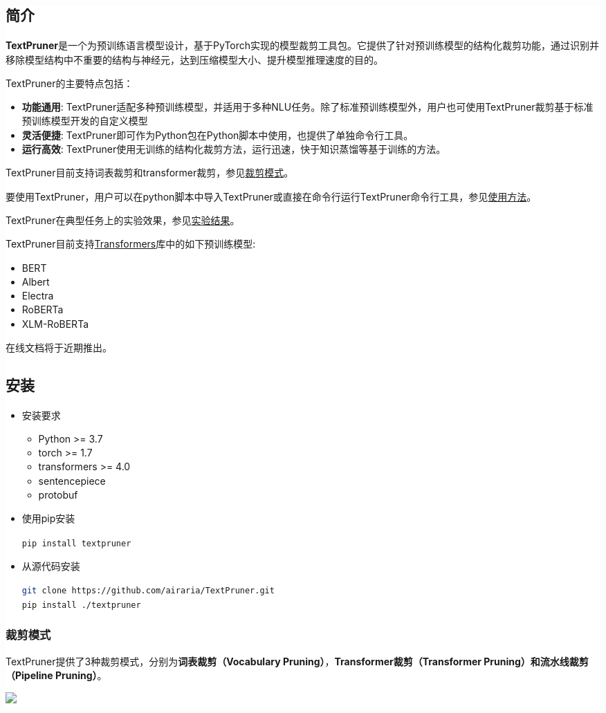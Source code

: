 ## 简介

**TextPruner**是一个为预训练语言模型设计，基于PyTorch实现的模型裁剪工具包。它提供了针对预训练模型的结构化裁剪功能，通过识别并移除模型结构中不重要的结构与神经元，达到压缩模型大小、提升模型推理速度的目的。

TextPruner的主要特点包括：

* **功能通用**: TextPruner适配多种预训练模型，并适用于多种NLU任务。除了标准预训练模型外，用户也可使用TextPruner裁剪基于标准预训练模型开发的自定义模型
* **灵活便捷**: TextPruner即可作为Python包在Python脚本中使用，也提供了单独命令行工具。
* **运行高效**: TextPruner使用无训练的结构化裁剪方法，运行迅速，快于知识蒸馏等基于训练的方法。

TextPruner目前支持词表裁剪和transformer裁剪，参见[裁剪模式](#裁剪模式)。

要使用TextPruner，用户可以在python脚本中导入TextPruner或直接在命令行运行TextPruner命令行工具，参见[使用方法](#使用方法)。

TextPruner在典型任务上的实验效果，参见[实验结果](#实验)。

TextPruner目前支持[Transformers](https://github.com/huggingface/transformers)库中的如下预训练模型:
* BERT
* Albert
* Electra
* RoBERTa
* XLM-RoBERTa

在线文档将于近期推出。

## 安装

* 安装要求

    * Python >= 3.7
    * torch >= 1.7
    * transformers >= 4.0
    * sentencepiece
    * protobuf

* 使用pip安装

    ```bash
    pip install textpruner
    ```

*  从源代码安装

    ```bash
    git clone https://github.com/airaria/TextPruner.git
    pip install ./textpruner
    ```

### 裁剪模式

TextPruner提供了3种裁剪模式，分别为**词表裁剪（Vocabulary Pruning）**，**Transformer裁剪（Transformer Pruning）**和**流水线裁剪（Pipeline Pruning）**。


![](pics/PruningModes.png)
